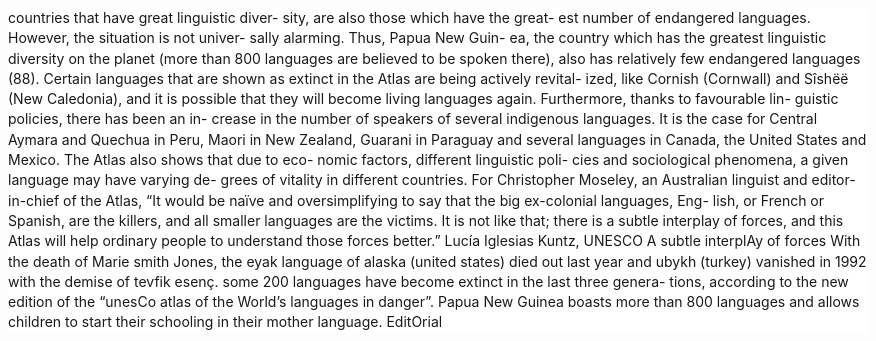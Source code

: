 countries that have great linguistic diver-
sity, are also those which have the great-
est number of endangered languages. 
However, the situation is not univer-
sally alarming. Thus, Papua New Guin-
ea, the country which has the greatest 
linguistic diversity on the planet (more 
than 800 languages are believed to be 
spoken there), also has relatively few 
endangered languages (88). Certain 
languages that are shown as extinct 
in the Atlas are being actively revital-
ized, like Cornish (Cornwall) and Sîshëë 
(New Caledonia), and it is possible that 
they will become living languages again.
Furthermore, thanks to favourable lin-
guistic policies, there has been an in-
crease in the number of speakers of 
several indigenous languages. It is the 
case for Central Aymara and Quechua 
in Peru, Maori in New Zealand, Guarani 
in Paraguay and several languages in 
Canada, the United States and Mexico. 
The Atlas also shows that due to eco-
nomic factors, different linguistic poli-
cies and sociological phenomena, a 
given language may have varying de-
grees of vitality in different countries. 
For Christopher Moseley, an Australian 
linguist and editor-in-chief of the Atlas, “It 
would be naïve and oversimplifying to say 
that the big ex-colonial languages, Eng-
lish, or French or Spanish, are the killers, 
and all smaller languages are the victims. 
It is not like that; there is a subtle interplay 
of forces, and this Atlas will help ordinary 
people to understand those forces better.”
Lucía Iglesias Kuntz, UNESCO
A subtle interplAy
of forces
With the death of Marie smith Jones, the eyak language of 
alaska (united states) died out last year and ubykh (turkey) 
vanished in 1992 with the demise of tevfik esenç. some 200 
languages have become extinct in the last three genera-
tions, according to the new edition of the “unesCo atlas of 
the World’s languages in danger”.
Papua New 
Guinea boasts 
more than 800 
languages and 
allows children 
to start their 
schooling in 
their mother 
language.
EditOrial
